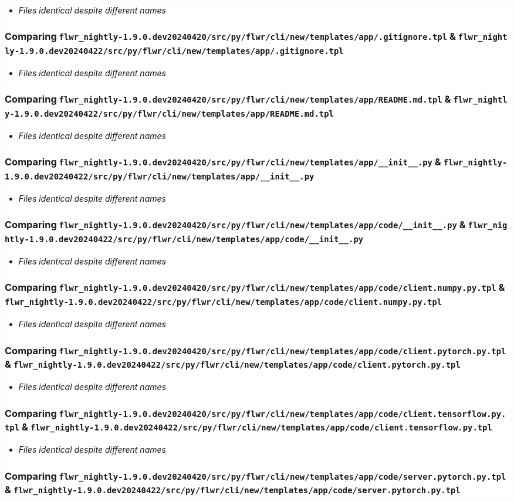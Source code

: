  * *Files identical despite different names*

### Comparing `flwr_nightly-1.9.0.dev20240420/src/py/flwr/cli/new/templates/app/.gitignore.tpl` & `flwr_nightly-1.9.0.dev20240422/src/py/flwr/cli/new/templates/app/.gitignore.tpl`

 * *Files identical despite different names*

### Comparing `flwr_nightly-1.9.0.dev20240420/src/py/flwr/cli/new/templates/app/README.md.tpl` & `flwr_nightly-1.9.0.dev20240422/src/py/flwr/cli/new/templates/app/README.md.tpl`

 * *Files identical despite different names*

### Comparing `flwr_nightly-1.9.0.dev20240420/src/py/flwr/cli/new/templates/app/__init__.py` & `flwr_nightly-1.9.0.dev20240422/src/py/flwr/cli/new/templates/app/__init__.py`

 * *Files identical despite different names*

### Comparing `flwr_nightly-1.9.0.dev20240420/src/py/flwr/cli/new/templates/app/code/__init__.py` & `flwr_nightly-1.9.0.dev20240422/src/py/flwr/cli/new/templates/app/code/__init__.py`

 * *Files identical despite different names*

### Comparing `flwr_nightly-1.9.0.dev20240420/src/py/flwr/cli/new/templates/app/code/client.numpy.py.tpl` & `flwr_nightly-1.9.0.dev20240422/src/py/flwr/cli/new/templates/app/code/client.numpy.py.tpl`

 * *Files identical despite different names*

### Comparing `flwr_nightly-1.9.0.dev20240420/src/py/flwr/cli/new/templates/app/code/client.pytorch.py.tpl` & `flwr_nightly-1.9.0.dev20240422/src/py/flwr/cli/new/templates/app/code/client.pytorch.py.tpl`

 * *Files identical despite different names*

### Comparing `flwr_nightly-1.9.0.dev20240420/src/py/flwr/cli/new/templates/app/code/client.tensorflow.py.tpl` & `flwr_nightly-1.9.0.dev20240422/src/py/flwr/cli/new/templates/app/code/client.tensorflow.py.tpl`

 * *Files identical despite different names*

### Comparing `flwr_nightly-1.9.0.dev20240420/src/py/flwr/cli/new/templates/app/code/server.pytorch.py.tpl` & `flwr_nightly-1.9.0.dev20240422/src/py/flwr/cli/new/templates/app/code/server.pytorch.py.tpl`
